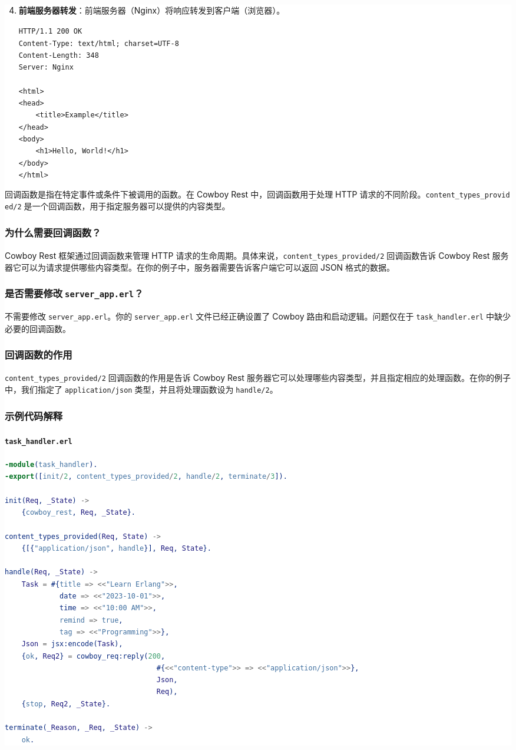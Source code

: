 4. **前端服务器转发**：前端服务器（Nginx）将响应转发到客户端（浏览器）。
   ```
   HTTP/1.1 200 OK
   Content-Type: text/html; charset=UTF-8
   Content-Length: 348
   Server: Nginx

   <html>
   <head>
       <title>Example</title>
   </head>
   <body>
       <h1>Hello, World!</h1>
   </body>
   </html>
   ```


回调函数是指在特定事件或条件下被调用的函数。在 Cowboy Rest 中，回调函数用于处理 HTTP 请求的不同阶段。`content_types_provided/2` 是一个回调函数，用于指定服务器可以提供的内容类型。

### 为什么需要回调函数？

Cowboy Rest 框架通过回调函数来管理 HTTP 请求的生命周期。具体来说，`content_types_provided/2` 回调函数告诉 Cowboy Rest 服务器它可以为请求提供哪些内容类型。在你的例子中，服务器需要告诉客户端它可以返回 JSON 格式的数据。

### 是否需要修改 `server_app.erl`？

不需要修改 `server_app.erl`。你的 `server_app.erl` 文件已经正确设置了 Cowboy 路由和启动逻辑。问题仅在于 `task_handler.erl` 中缺少必要的回调函数。

### 回调函数的作用

`content_types_provided/2` 回调函数的作用是告诉 Cowboy Rest 服务器它可以处理哪些内容类型，并且指定相应的处理函数。在你的例子中，我们指定了 `application/json` 类型，并且将处理函数设为 `handle/2`。

### 示例代码解释

#### `task_handler.erl`

```erlang
-module(task_handler).
-export([init/2, content_types_provided/2, handle/2, terminate/3]).

init(Req, _State) ->
    {cowboy_rest, Req, _State}.

content_types_provided(Req, State) ->
    {[{"application/json", handle}], Req, State}.

handle(Req, _State) -> 
    Task = #{title => <<"Learn Erlang">>,
             date => <<"2023-10-01">>,
             time => <<"10:00 AM">>,
             remind => true,
             tag => <<"Programming">>},
    Json = jsx:encode(Task),
    {ok, Req2} = cowboy_req:reply(200,
                                    #{<<"content-type">> => <<"application/json">>},
                                    Json,
                                    Req),
    {stop, Req2, _State}.

terminate(_Reason, _Req, _State) ->
    ok.
```
